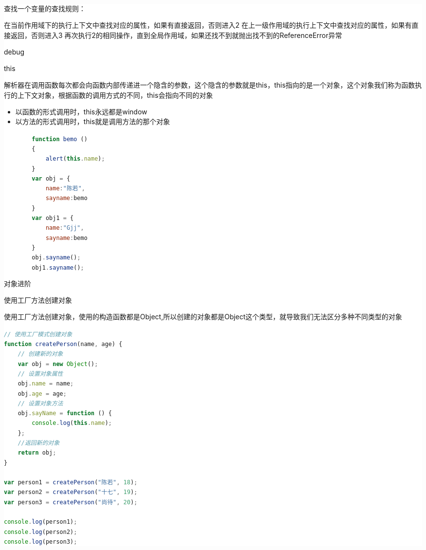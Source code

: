 查找一个变量的查找规则：

在当前作用域下的执行上下文中查找对应的属性，如果有直接返回，否则进入2
在上一级作用域的执行上下文中查找对应的属性，如果有直接返回，否则进入3
再次执行2的相同操作，直到全局作用域，如果还找不到就抛出找不到的ReferenceError异常

debug

this

解析器在调用函数每次都会向函数内部传递进一个隐含的参数，这个隐含的参数就是this，this指向的是一个对象，这个对象我们称为函数执行的上下文对象，根据函数的调用方式的不同，this会指向不同的对象

- 以函数的形式调用时，this永远都是window
- 以方法的形式调用时，this就是调用方法的那个对象

```js
        function bemo ()
        {
            alert(this.name);
        }
        var obj = {
            name:"陈若",
            sayname:bemo
        }
        var obj1 = {
            name:"Gjj",
            sayname:bemo
        }
        obj.sayname();
        obj1.sayname();
```

对象进阶

使用工厂方法创建对象

使用工厂方法创建对象，使用的构造函数都是Object,所以创建的对象都是Object这个类型，就导致我们无法区分多种不同类型的对象

```js
// 使用工厂模式创建对象
function createPerson(name, age) {
    // 创建新的对象
    var obj = new Object();
    // 设置对象属性
    obj.name = name;
    obj.age = age;
    // 设置对象方法
    obj.sayName = function () {
        console.log(this.name);
    };
    //返回新的对象
    return obj;
}

var person1 = createPerson("陈若", 18);
var person2 = createPerson("十七", 19);
var person3 = createPerson("尚待", 20);

console.log(person1);
console.log(person2);
console.log(person3);

```
